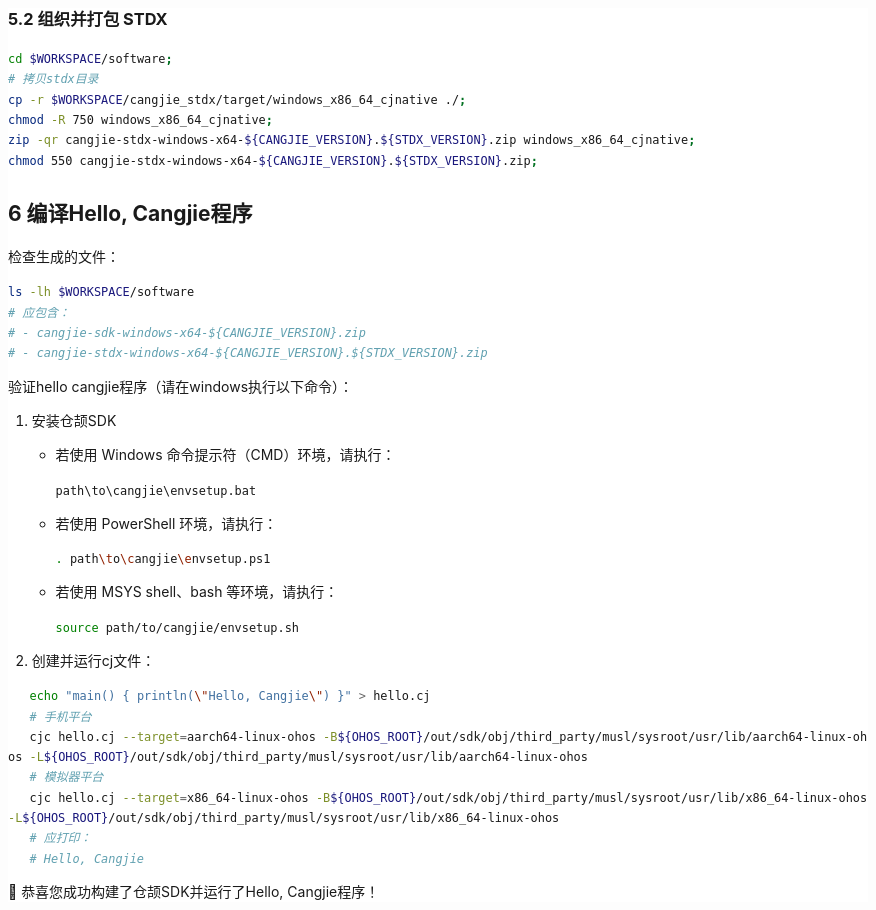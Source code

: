 ### 5.2 组织并打包 STDX

```bash
cd $WORKSPACE/software;
# 拷贝stdx目录
cp -r $WORKSPACE/cangjie_stdx/target/windows_x86_64_cjnative ./;
chmod -R 750 windows_x86_64_cjnative;
zip -qr cangjie-stdx-windows-x64-${CANGJIE_VERSION}.${STDX_VERSION}.zip windows_x86_64_cjnative;
chmod 550 cangjie-stdx-windows-x64-${CANGJIE_VERSION}.${STDX_VERSION}.zip;
```

## 6 编译Hello, Cangjie程序

检查生成的文件：

```bash
ls -lh $WORKSPACE/software
# 应包含：
# - cangjie-sdk-windows-x64-${CANGJIE_VERSION}.zip
# - cangjie-stdx-windows-x64-${CANGJIE_VERSION}.${STDX_VERSION}.zip
```

验证hello cangjie程序（请在windows执行以下命令）：

1. 安装仓颉SDK

   - 若使用 Windows 命令提示符（CMD）环境，请执行：

     ```bash
     path\to\cangjie\envsetup.bat
     ```

   - 若使用 PowerShell 环境，请执行：

     ```bash
     . path\to\cangjie\envsetup.ps1
     ```

   - 若使用 MSYS shell、bash 等环境，请执行：

     ```bash
     source path/to/cangjie/envsetup.sh
     ```

2. 创建并运行cj文件：

```bash
   echo "main() { println(\"Hello, Cangjie\") }" > hello.cj
   # 手机平台
   cjc hello.cj --target=aarch64-linux-ohos -B${OHOS_ROOT}/out/sdk/obj/third_party/musl/sysroot/usr/lib/aarch64-linux-ohos -L${OHOS_ROOT}/out/sdk/obj/third_party/musl/sysroot/usr/lib/aarch64-linux-ohos
   # 模拟器平台
   cjc hello.cj --target=x86_64-linux-ohos -B${OHOS_ROOT}/out/sdk/obj/third_party/musl/sysroot/usr/lib/x86_64-linux-ohos -L${OHOS_ROOT}/out/sdk/obj/third_party/musl/sysroot/usr/lib/x86_64-linux-ohos
   # 应打印：
   # Hello, Cangjie
   ```

🎉 恭喜您成功构建了仓颉SDK并运行了Hello, Cangjie程序！
   
